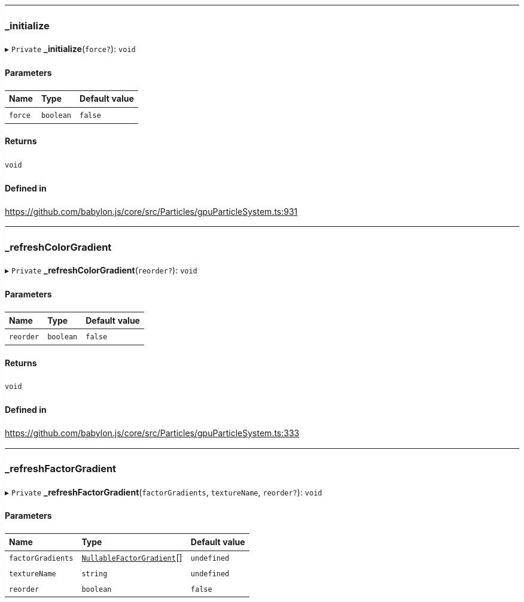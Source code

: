 ___

### \_initialize

▸ `Private` **_initialize**(`force?`): `void`

#### Parameters

| Name | Type | Default value |
| :------ | :------ | :------ |
| `force` | `boolean` | `false` |

#### Returns

`void`

#### Defined in

https://github.com/babylon.js/core/src/Particles/gpuParticleSystem.ts:931

___

### \_refreshColorGradient

▸ `Private` **_refreshColorGradient**(`reorder?`): `void`

#### Parameters

| Name | Type | Default value |
| :------ | :------ | :------ |
| `reorder` | `boolean` | `false` |

#### Returns

`void`

#### Defined in

https://github.com/babylon.js/core/src/Particles/gpuParticleSystem.ts:333

___

### \_refreshFactorGradient

▸ `Private` **_refreshFactorGradient**(`factorGradients`, `textureName`, `reorder?`): `void`

#### Parameters

| Name | Type | Default value |
| :------ | :------ | :------ |
| `factorGradients` | [`Nullable`](../modules.md#nullable)[`FactorGradient`](FactorGradient.md)[] | `undefined` |
| `textureName` | `string` | `undefined` |
| `reorder` | `boolean` | `false` |
